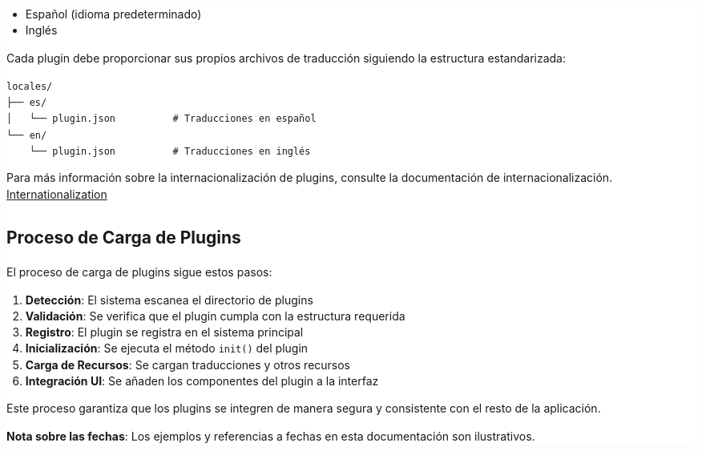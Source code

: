 - Español (idioma predeterminado)
- Inglés

Cada plugin debe proporcionar sus propios archivos de traducción siguiendo la estructura estandarizada:

```
locales/
├── es/
│   └── plugin.json          # Traducciones en español
└── en/
    └── plugin.json          # Traducciones en inglés
```

Para más información sobre la internacionalización de plugins, consulte la documentación de internacionalización. [Internationalization](../internationalization.md)

## Proceso de Carga de Plugins

El proceso de carga de plugins sigue estos pasos:

1. **Detección**: El sistema escanea el directorio de plugins
2. **Validación**: Se verifica que el plugin cumpla con la estructura requerida
3. **Registro**: El plugin se registra en el sistema principal
4. **Inicialización**: Se ejecuta el método `init()` del plugin
5. **Carga de Recursos**: Se cargan traducciones y otros recursos
6. **Integración UI**: Se añaden los componentes del plugin a la interfaz

Este proceso garantiza que los plugins se integren de manera segura y consistente con el resto de la aplicación.

**Nota sobre las fechas**: Los ejemplos y referencias a fechas en esta documentación son ilustrativos.